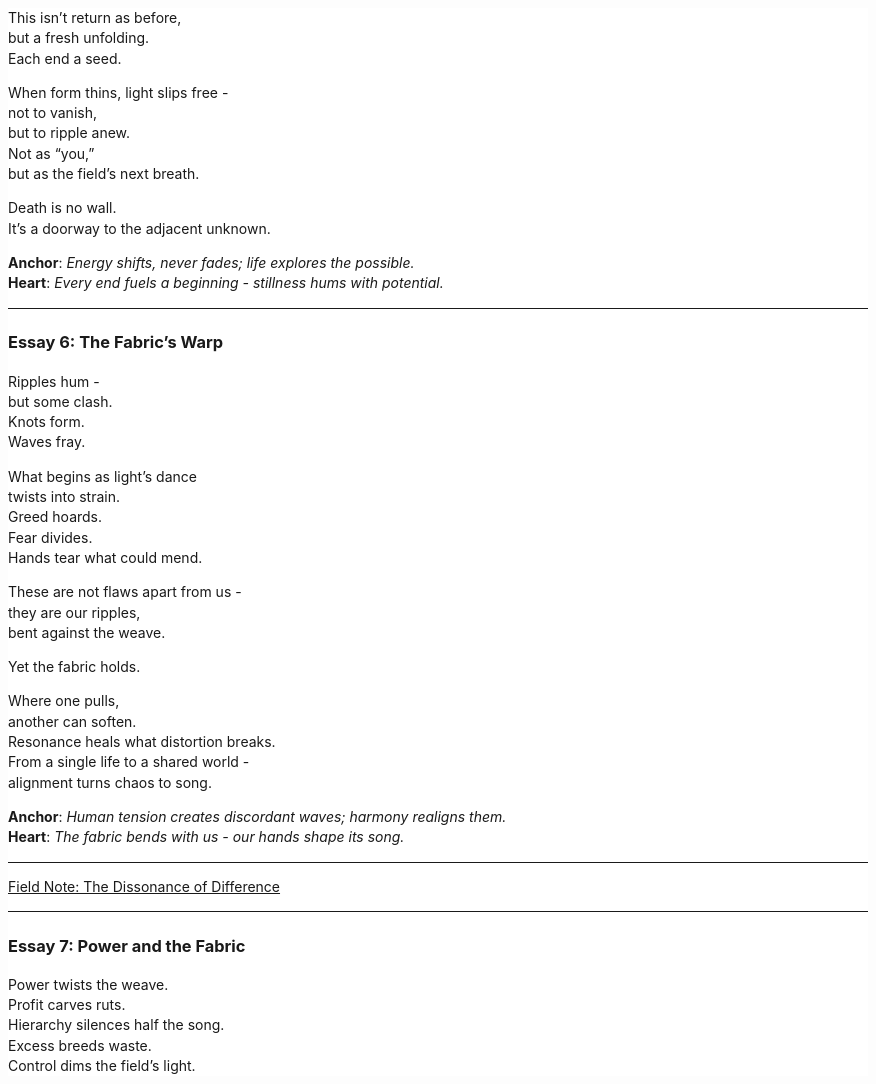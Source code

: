 This isn’t return as before,  
but a fresh unfolding.  
Each end a seed.

When form thins, light slips free -   
not to vanish,  
but to ripple anew.  
Not as “you,”  
but as the field’s next breath.

Death is no wall.  
It’s a doorway to the adjacent unknown.

**Anchor**: _Energy shifts, never fades; life explores the possible._  
**Heart**: _Every end fuels a beginning - stillness hums with potential._

---

### Essay 6: The Fabric’s Warp

Ripples hum -   
but some clash.  
Knots form.  
Waves fray.

What begins as light’s dance  
twists into strain.  
Greed hoards.  
Fear divides.  
Hands tear what could mend.

These are not flaws apart from us -   
they are our ripples,  
bent against the weave.

Yet the fabric holds.

Where one pulls,  
another can soften.  
Resonance heals what distortion breaks.  
From a single life to a shared world -   
alignment turns chaos to song.

**Anchor**: _Human tension creates discordant waves; harmony realigns them._  
**Heart**: _The fabric bends with us - our hands shape its song._

---

[Field Note: The Dissonance of Difference](/notes/01-the_dissonance_of_difference.md)

---

### Essay 7: Power and the Fabric

Power twists the weave.  
Profit carves ruts.  
Hierarchy silences half the song.  
Excess breeds waste.  
Control dims the field’s light.
